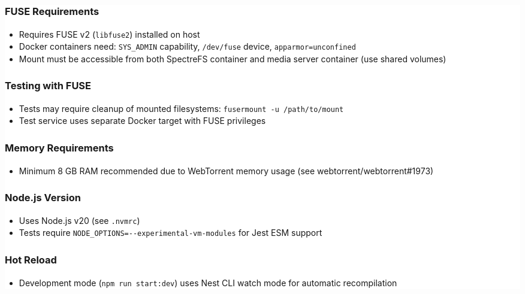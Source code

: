### FUSE Requirements
- Requires FUSE v2 (`libfuse2`) installed on host
- Docker containers need: `SYS_ADMIN` capability, `/dev/fuse` device, `apparmor=unconfined`
- Mount must be accessible from both SpectreFS container and media server container (use shared volumes)

### Testing with FUSE
- Tests may require cleanup of mounted filesystems: `fusermount -u /path/to/mount`
- Test service uses separate Docker target with FUSE privileges

### Memory Requirements
- Minimum 8 GB RAM recommended due to WebTorrent memory usage (see webtorrent/webtorrent#1973)

### Node.js Version
- Uses Node.js v20 (see `.nvmrc`)
- Tests require `NODE_OPTIONS=--experimental-vm-modules` for Jest ESM support

### Hot Reload
- Development mode (`npm run start:dev`) uses Nest CLI watch mode for automatic recompilation
